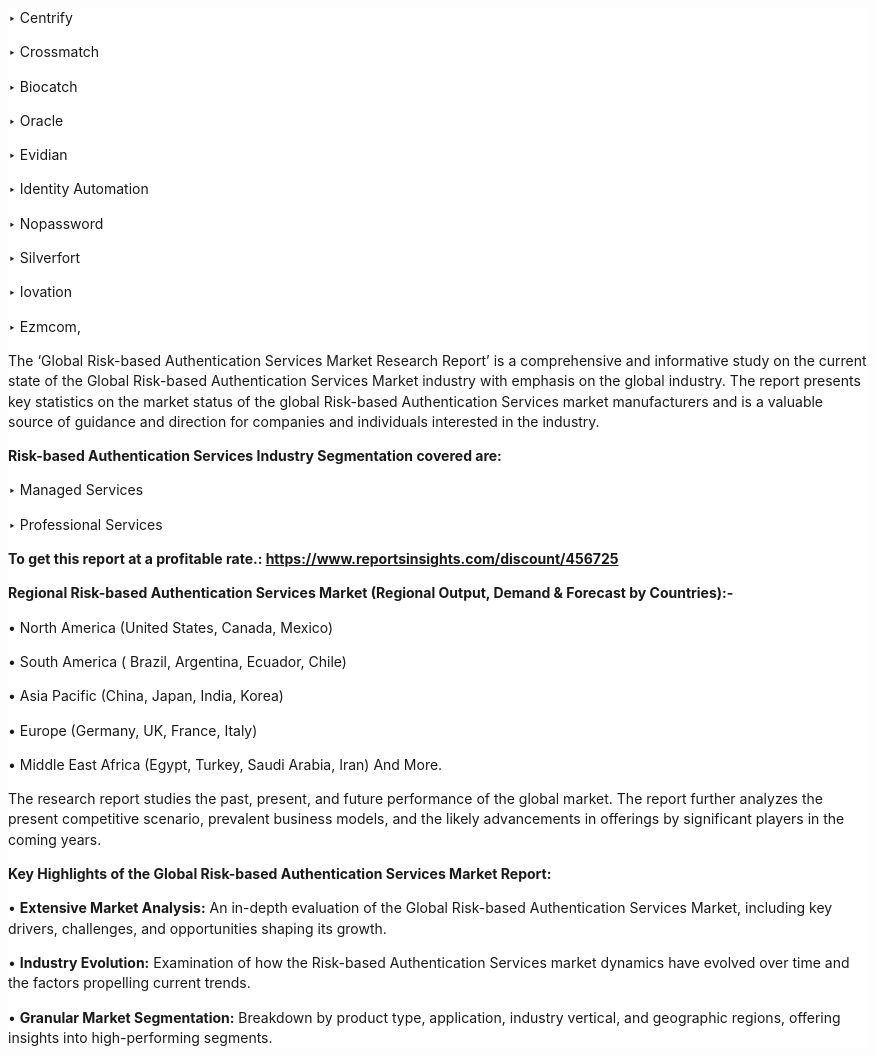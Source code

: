 ‣ Centrify

‣ Crossmatch

‣ Biocatch

‣ Oracle

‣ Evidian

‣ Identity Automation

‣ Nopassword

‣ Silverfort

‣ Iovation

‣ Ezmcom,

The ‘Global Risk-based Authentication Services Market Research Report’ is a comprehensive and informative study on the current state of the Global Risk-based Authentication Services Market industry with emphasis on the global industry. The report presents key statistics on the market status of the global Risk-based Authentication Services market manufacturers and is a valuable source of guidance and direction for companies and individuals interested in the industry.

<strong>Risk-based Authentication Services Industry Segmentation covered are:</strong>

‣ Managed Services

‣ Professional Services

<strong>To get this report at a profitable rate.: <a href=https://www.reportsinsights.com/discount/456725 style=color:#0000ff;>https://www.reportsinsights.com/discount/456725</a></strong></font>

<strong>Regional Risk-based Authentication Services Market (Regional Output, Demand &amp; Forecast by Countries):-</strong>

• North America (United States, Canada, Mexico)

• South America ( Brazil, Argentina, Ecuador, Chile)

• Asia Pacific (China, Japan, India, Korea)

• Europe (Germany, UK, France, Italy)

• Middle East Africa (Egypt, Turkey, Saudi Arabia, Iran) And More.

The research report studies the past, present, and future performance of the global market. The report further analyzes the present competitive scenario, prevalent business models, and the likely advancements in offerings by significant players in the coming years.

<strong>Key Highlights of the Global Risk-based Authentication Services Market Report:</strong>

• <strong>Extensive Market Analysis:</strong> An in-depth evaluation of the Global Risk-based Authentication Services Market, including key drivers, challenges, and opportunities shaping its growth.

• <strong>Industry Evolution:</strong> Examination of how the Risk-based Authentication Services market dynamics have evolved over time and the factors propelling current trends.

• <strong>Granular Market Segmentation:</strong> Breakdown by product type, application, industry vertical, and geographic regions, offering insights into high-performing segments.
